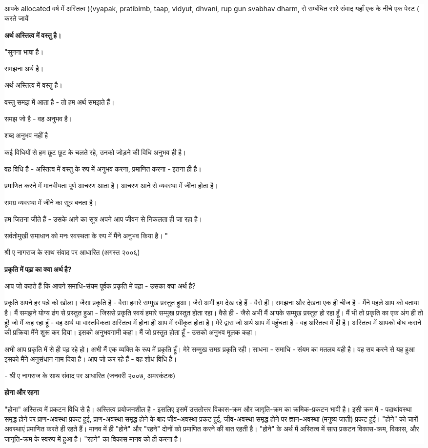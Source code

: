 आपके allocated वर्ष में अस्तित्व <span dir="rtl">(</span>(vyapak, pratibimb,
taap, vidyut, dhvani, rup gun svabhav dharm, <span dir="rtl">) से सम्बंधित
सारे संवाद यहाँ एक के नीचे एक पेस्ट करते जायें</span>

**अर्थ अस्तित्व में वस्तु है।**

"सुनना भाषा है।

समझना अर्थ है।

अर्थ अस्तित्व में वस्तु है।

वस्तु समझ में आता है - तो हम अर्थ समझते हैं।

समझ जो है - वह अनुभव है।

शब्द अनुभव नहीं है।

कई विधियों से हम छूट छूट के चलते रहे, उनको जोड़ने की विधि अनुभव ही है।

वह विधि है - अस्तित्व में वस्तु के रुप में अनुभव करना, प्रमाणित करना - इतना ही है।

प्रमाणित करने में मानवीयता पूर्ण आचरण आता है। आचरण आने से व्यवस्था में जीना होता है।

समग्र व्यवस्था में जीने का सूत्र बनता है।

हम जितना जीते हैं - उसके आगे का सूत्र अपने आप जीवन से निकलता ही जा रहा है।

सर्वतोमुखी समाधान को मनः स्वस्थता के रुप में मैंने अनुभव किया है। "

श्री ए नागराज के साथ संवाद पर आधारित (अगस्त २००६)

**प्रकृति में पढ़ा का क्या अर्थ है?**

आप जो कहते हैं कि आपने समाधि-संयम पूर्वक प्रकृति में पढ़ा - उसका क्या अर्थ है?

प्रकृति अपने हर पन्ने को खोला। जैसा प्रकृति है - वैसा हमारे सम्मुख प्रस्तुत हुआ। जैसे अभी
हम देख रहे हैं - वैसे ही। समझना और देखना एक ही चीज है - मैंने पहले आप को बताया है। मैं
समझने योग्य ढंग से प्रस्तुत हुआ - जिससे प्रकृति स्वयं हमारे सम्मुख प्रस्तुत होता रहा। वैसे
ही - जैसे अभी मैं आपके सम्मुख प्रस्तुत हो रहा हूँ। मैं भी तो प्रकृति का एक अंग ही तो हूँ!
जो मैं कह रहा हूँ - वह अर्थ या वास्तविकता अस्तित्व में होना ही आप में स्वीकृत होता है।
मेरे द्वारा जो अर्थ आप में पहुँचता है - वह अस्तित्व में ही है। अस्तित्व में आपको बोध कराने
की प्रक्रिया मैंने शुरू कर दिया। इसको अनुभवगामी कहा। मैं जो प्रस्तुत होता हूँ - उसको
अनुभव मूलक कहा।

अभी आप प्रकृति में से ही पढ़ रहे हो। अभी मैं एक व्यक्ति के रूप में प्रकृति हूँ। मेरे सम्मुख
समग्र प्रकृति रही। साधना - समाधि - संयम का मतलब यही है। वह सब करने से यह हुआ।
इसको मैंने अनुसंधान नाम दिया है। आप जो कर रहे हैं - वह शोध विधि है।

\- श्री ए नागराज के साथ संवाद पर आधारित (जनवरी २००७, अमरकंटक)

**होना और रहना**

"होना" अस्तित्व में प्रकटन विधि से है। अस्तित्व प्रयोजनशील है - इसलिए इसमें उत्ततोत्तर
विकास-क्रम और जागृति-क्रम का क्रमिक-प्रकटन भावी है। इसी क्रम में - पदार्थावस्था
समृद्ध होने पर प्राण-अवस्था प्रकट हुई, प्राण-अवस्था समृद्ध होने के बाद जीव-अवस्था प्रकट
हुई, जीव-अवस्था समृद्ध होने पर ज्ञान-अवस्था (मनुष्य जाती) प्रकट हुई। "होने" को चारों
अवस्थाएं प्रमाणित करते ही रहते हैं। मानव में ही "होने" और "रहने" दोनों को प्रमाणित
करने की बात रहती है। "होने" के अर्थ में अस्तित्व में सारा प्रकटन विकास-क्रम, विकास,
और जागृति-क्रम के स्वरुप में हुआ है। "रहने" का विकास मानव को ही करना है।
